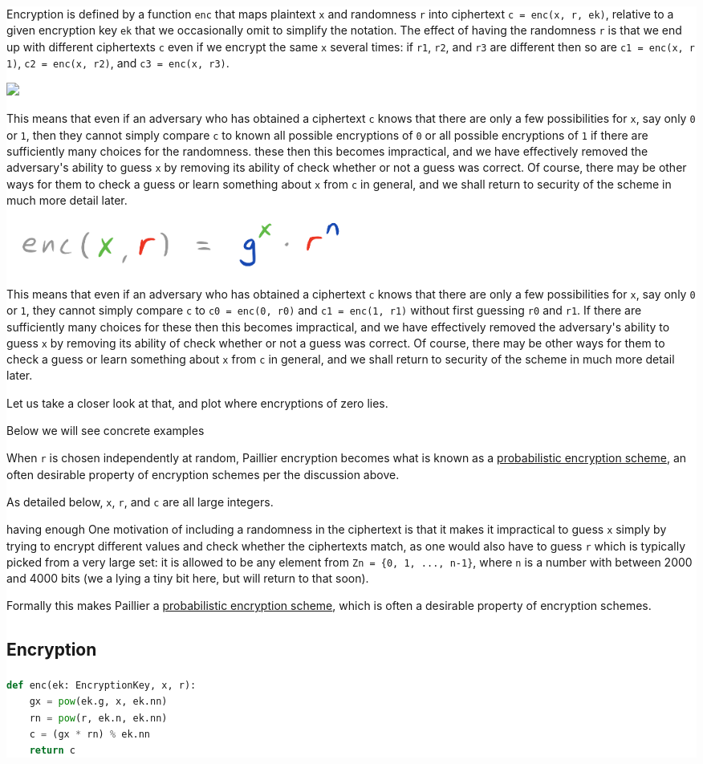 Encryption is defined by a function `enc` that maps plaintext `x` and randomness `r` into ciphertext `c = enc(x, r, ek)`, relative to a given encryption key `ek` that we occasionally omit to simplify the notation. The effect of having the randomness `r` is that we end up with different ciphertexts `c` even if we encrypt the same `x` several times: if `r1`, `r2`, and `r3` are different then so are `c1 = enc(x, r1)`, `c2 = enc(x, r2)`, and `c3 = enc(x, r3)`.

<img src="/assets/paillier/probabilistic.png" style="width: 50%;"/>

This means that even if an adversary who has obtained a ciphertext `c` knows that there are only a few possibilities for `x`, say only `0` or `1`, then they cannot simply compare `c` to known all possible encryptions of `0` or all possible encryptions of `1` if there are sufficiently many choices for the randomness. these then this becomes impractical, and we have effectively removed the adversary's ability to guess `x` by removing its ability of check whether or not a guess was correct. Of course, there may be other ways for them to check a guess or learn something about `x` from `c` in general, and we shall return to security of the scheme in much more detail later.

<img src="/assets/paillier/enc.png" style="width: 50%;"/>

This means that even if an adversary who has obtained a ciphertext `c` knows that there are only a few possibilities for `x`, say only `0` or `1`, they cannot simply compare `c` to `c0 = enc(0, r0)` and `c1 = enc(1, r1)` without first guessing `r0` and `r1`. If there are sufficiently many choices for these then this becomes impractical, and we have effectively removed the adversary's ability to guess `x` by removing its ability of check whether or not a guess was correct. Of course, there may be other ways for them to check a guess or learn something about `x` from `c` in general, and we shall return to security of the scheme in much more detail later.

Let us take a closer look at that, and plot where encryptions of zero lies.

Below we will see concrete examples

When `r` is chosen independently at random, Paillier encryption becomes what is known as a [probabilistic encryption scheme](https://en.wikipedia.org/wiki/Probabilistic_encryption), an often desirable property of encryption schemes per the discussion above.

As detailed below, `x`, `r`, and `c` are all large integers.

  having enough  One motivation of including a randomness in the ciphertext is that it makes it impractical to guess `x` simply by trying to encrypt different values and check whether the ciphertexts match, as one would also have to guess `r` which is typically picked from a very large set: it is allowed to be any element from `Zn = {0, 1, ..., n-1}`, where `n` is a number with between 2000 and 4000 bits (we a lying a tiny bit here, but will return to that soon).


 Formally this makes Paillier a [probabilistic encryption scheme](https://en.wikipedia.org/wiki/Probabilistic_encryption), which is often a desirable property of encryption schemes.



## Encryption

```python
def enc(ek: EncryptionKey, x, r):
    gx = pow(ek.g, x, ek.nn)
    rn = pow(r, ek.n, ek.nn)
    c = (gx * rn) % ek.nn
    return c
```
